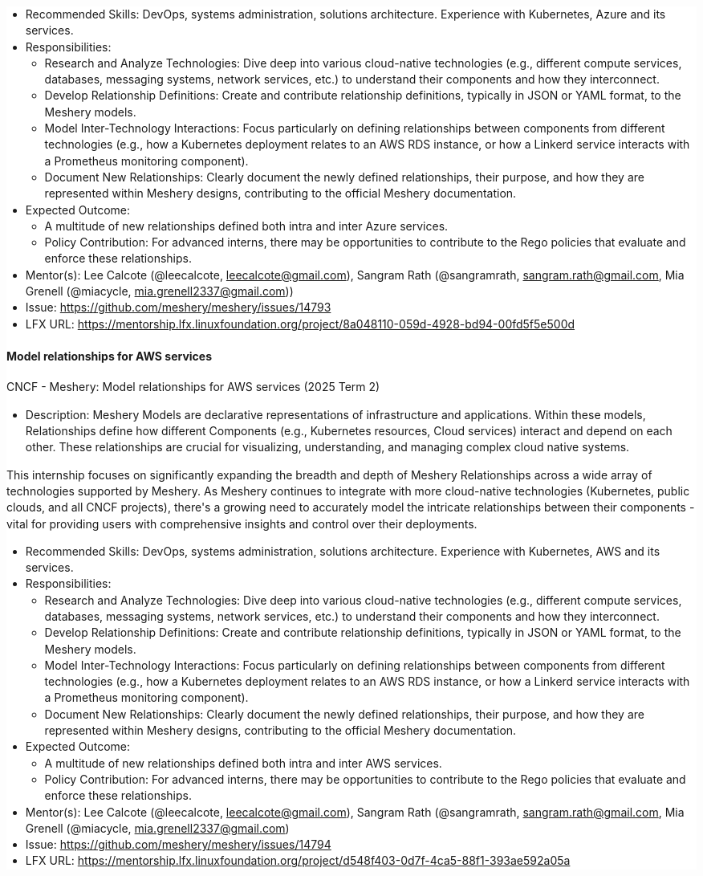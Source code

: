 - Recommended Skills: DevOps, systems administration, solutions architecture. Experience with Kubernetes, Azure and its services.
- Responsibilities:
  - Research and Analyze Technologies: Dive deep into various cloud-native technologies (e.g., different compute services, databases, messaging systems, network services, etc.) to understand their components and how they interconnect.
  - Develop Relationship Definitions: Create and contribute relationship definitions, typically in JSON or YAML format, to the Meshery models. 
  - Model Inter-Technology Interactions: Focus particularly on defining relationships between components from different technologies (e.g., how a Kubernetes deployment relates to an AWS RDS instance, or how a Linkerd service interacts with a Prometheus monitoring component).
  - Document New Relationships: Clearly document the newly defined relationships, their purpose, and how they are represented within Meshery designs, contributing to the official Meshery documentation.
- Expected Outcome:
  - A multitude of new relationships defined both intra and inter Azure services.
  - Policy Contribution: For advanced interns, there may be opportunities to contribute to the Rego policies that evaluate and enforce these relationships.
- Mentor(s): Lee Calcote (@leecalcote, leecalcote@gmail.com), Sangram Rath (@sangramrath, sangram.rath@gmail.com, Mia Grenell (@miacycle, mia.grenell2337@gmail.com))
- Issue: https://github.com/meshery/meshery/issues/14793
- LFX URL: https://mentorship.lfx.linuxfoundation.org/project/8a048110-059d-4928-bd94-00fd5f5e500d

#### Model relationships for AWS services

CNCF - Meshery: Model relationships for AWS services (2025 Term 2)

- Description:
Meshery Models are declarative representations of infrastructure and applications. Within these models, Relationships define how different Components (e.g., Kubernetes resources, Cloud services) interact and depend on each other. These relationships are crucial for visualizing, understanding, and managing complex cloud native systems.

This internship focuses on significantly expanding the breadth and depth of Meshery Relationships across a wide array of technologies supported by Meshery. As Meshery continues to integrate with more cloud-native technologies (Kubernetes, public clouds, and all CNCF projects), there's a growing need to accurately model the intricate relationships between their components - vital for providing users with comprehensive insights and control over their deployments.

- Recommended Skills: DevOps, systems administration, solutions architecture. Experience with Kubernetes, AWS and its services.
- Responsibilities:
  - Research and Analyze Technologies: Dive deep into various cloud-native technologies (e.g., different compute services, databases, messaging systems, network services, etc.) to understand their components and how they interconnect.
  - Develop Relationship Definitions: Create and contribute relationship definitions, typically in JSON or YAML format, to the Meshery models. 
  - Model Inter-Technology Interactions: Focus particularly on defining relationships between components from different technologies (e.g., how a Kubernetes deployment relates to an AWS RDS instance, or how a Linkerd service interacts with a Prometheus monitoring component).
  - Document New Relationships: Clearly document the newly defined relationships, their purpose, and how they are represented within Meshery designs, contributing to the official Meshery documentation.
- Expected Outcome:
  - A multitude of new relationships defined both intra and inter AWS services.
  - Policy Contribution: For advanced interns, there may be opportunities to contribute to the Rego policies that evaluate and enforce these relationships.
- Mentor(s): Lee Calcote (@leecalcote, leecalcote@gmail.com), Sangram Rath (@sangramrath, sangram.rath@gmail.com, Mia Grenell (@miacycle, mia.grenell2337@gmail.com)
- Issue: https://github.com/meshery/meshery/issues/14794
- LFX URL: https://mentorship.lfx.linuxfoundation.org/project/d548f403-0d7f-4ca5-88f1-393ae592a05a
